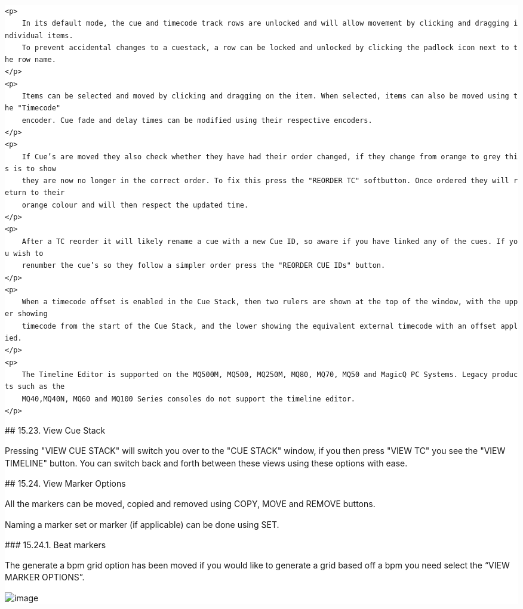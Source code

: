     <p>
        In its default mode, the cue and timecode track rows are unlocked and will allow movement by clicking and dragging individual items.
        To prevent accidental changes to a cuestack, a row can be locked and unlocked by clicking the padlock icon next to the row name.
    </p>
    <p>
        Items can be selected and moved by clicking and dragging on the item. When selected, items can also be moved using the "Timecode"
        encoder. Cue fade and delay times can be modified using their respective encoders.
    </p>
    <p>
        If Cue’s are moved they also check whether they have had their order changed, if they change from orange to grey this is to show
        they are now no longer in the correct order. To fix this press the "REORDER TC" softbutton. Once ordered they will return to their
        orange colour and will then respect the updated time.
    </p>
    <p>
        After a TC reorder it will likely rename a cue with a new Cue ID, so aware if you have linked any of the cues. If you wish to
        renumber the cue’s so they follow a simpler order press the "REORDER CUE IDs" button.
    </p>
    <p>
        When a timecode offset is enabled in the Cue Stack, then two rulers are shown at the top of the window, with the upper showing
        timecode from the start of the Cue Stack, and the lower showing the equivalent external timecode with an offset applied.
    </p>
    <p>
        The Timeline Editor is supported on the MQ500M, MQ500, MQ250M, MQ80, MQ70, MQ50 and MagicQ PC Systems. Legacy products such as the
        MQ40,MQ40N, MQ60 and MQ100 Series consoles do not support the timeline editor.
    </p>
</div>
<div class="section">
    ## 15.23.&nbsp;View Cue Stack
    <p>
        Pressing "VIEW CUE STACK" will switch you over to the "CUE STACK" window, if you then press "VIEW TC" you see the "VIEW TIMELINE"
        button. You can switch back and forth between these views using these options with ease.
    </p>
</div>
<div class="section">
    ## 15.24.&nbsp;View Marker Options
    <p>All the markers can be moved, copied and removed using COPY, MOVE and REMOVE buttons.</p>
    <p>Naming a marker set or marker (if applicable) can be done using SET.</p>
    <div class="section">
        ### 15.24.1.&nbsp;Beat markers
        <p>
            The generate a bpm grid option has been moved if you would like to generate a grid based off a bpm you need select the “VIEW
            MARKER OPTIONS”.
        </p>
        <p>
            <span class="inlinemediaobject">
                <img src="https://secure.chamsys.co.uk/help/documentation/magicq/images/marker_options.png" alt="image" />
            </span>
        </p>
        <p>